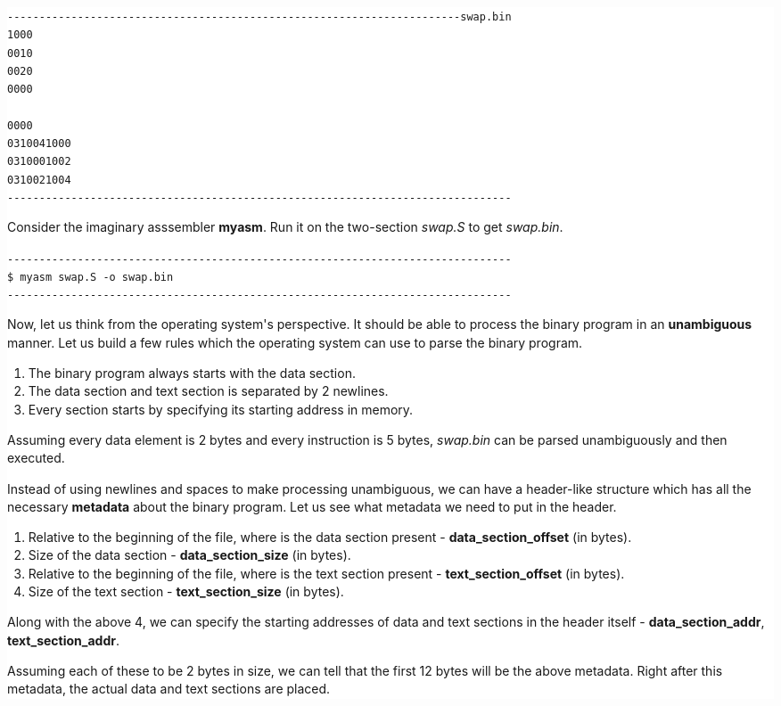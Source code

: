 </p>

```
-----------------------------------------------------------------------swap.bin
1000
0010
0020
0000

0000
0310041000
0310001002
0310021004
-------------------------------------------------------------------------------
```

<p>

Consider the imaginary asssembler **myasm**. Run it on the two-section *swap.S* to get *swap.bin*.

</p>

```
-------------------------------------------------------------------------------
$ myasm swap.S -o swap.bin
-------------------------------------------------------------------------------
```

<p>

Now, let us think from the operating system's perspective. It should be able to process the binary program in an **unambiguous** manner. Let us build a few rules which the operating system can use to parse the binary program.

1. The binary program always starts with the data section.
2. The data section and text section is separated by 2 newlines.
3. Every section starts by specifying its starting address in memory.

Assuming every data element is 2 bytes and every instruction is 5 bytes, *swap.bin* can be parsed unambiguously and then executed.

Instead of using newlines and spaces to make processing unambiguous, we can have a header-like structure which has all the necessary **metadata** about the binary program. Let us see what metadata we need to put in the header.

1. Relative to the beginning of the file, where is the data section present - **data_section_offset** (in bytes).
2. Size of the data section - **data_section_size** (in bytes).
3. Relative to the beginning of the file, where is the text section present - **text_section_offset** (in bytes).
4. Size of the text section - **text_section_size** (in bytes).

Along with the above 4, we can specify the starting addresses of data and text sections in the header itself - **data_section_addr**, **text_section_addr**.

Assuming each of these to be 2 bytes in size, we can tell that the first 12 bytes will be the above metadata. Right after this metadata, the actual data and text sections are placed.
